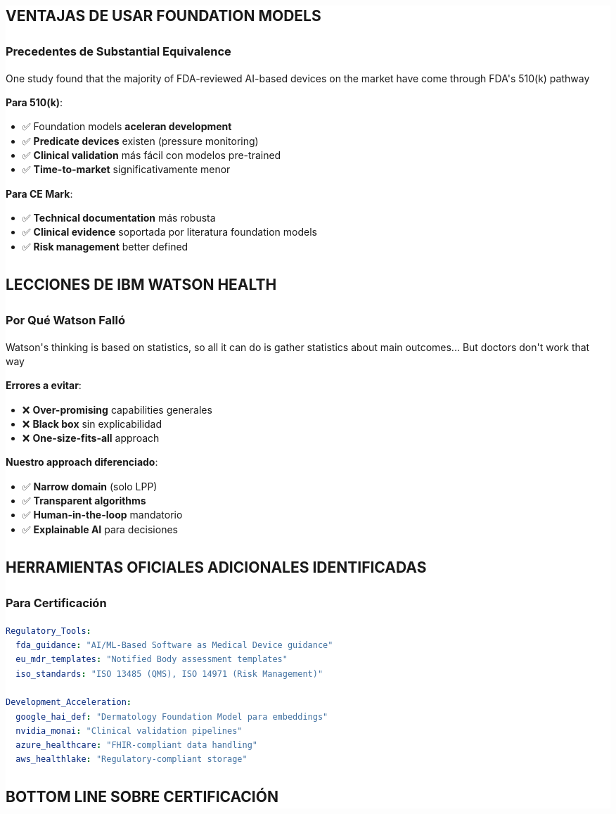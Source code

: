 ## VENTAJAS DE USAR FOUNDATION MODELS

### Precedentes de Substantial Equivalence
One study found that the majority of FDA-reviewed AI-based devices on the market have come through FDA's 510(k) pathway

**Para 510(k)**:
- ✅ Foundation models **aceleran development**
- ✅ **Predicate devices** existen (pressure monitoring)
- ✅ **Clinical validation** más fácil con modelos pre-trained
- ✅ **Time-to-market** significativamente menor

**Para CE Mark**:
- ✅ **Technical documentation** más robusta
- ✅ **Clinical evidence** soportada por literatura foundation models
- ✅ **Risk management** better defined

## LECCIONES DE IBM WATSON HEALTH

### Por Qué Watson Falló
Watson's thinking is based on statistics, so all it can do is gather statistics about main outcomes... But doctors don't work that way

**Errores a evitar**:
- ❌ **Over-promising** capabilities generales
- ❌ **Black box** sin explicabilidad
- ❌ **One-size-fits-all** approach

**Nuestro approach diferenciado**:
- ✅ **Narrow domain** (solo LPP)
- ✅ **Transparent algorithms** 
- ✅ **Human-in-the-loop** mandatorio
- ✅ **Explainable AI** para decisiones

## HERRAMIENTAS OFICIALES ADICIONALES IDENTIFICADAS

### Para Certificación
```yaml
Regulatory_Tools:
  fda_guidance: "AI/ML-Based Software as Medical Device guidance"
  eu_mdr_templates: "Notified Body assessment templates"
  iso_standards: "ISO 13485 (QMS), ISO 14971 (Risk Management)"
  
Development_Acceleration:
  google_hai_def: "Dermatology Foundation Model para embeddings"
  nvidia_monai: "Clinical validation pipelines"
  azure_healthcare: "FHIR-compliant data handling"
  aws_healthlake: "Regulatory-compliant storage"
```

## BOTTOM LINE SOBRE CERTIFICACIÓN
